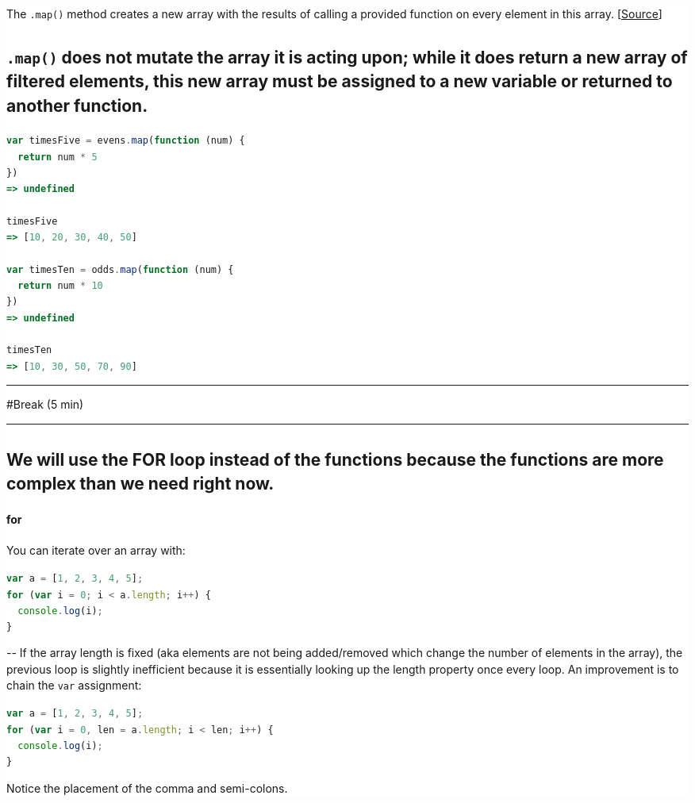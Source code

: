 The `.map()` method creates a new array with the results of calling a provided function on every element in this array.
[[Source](https://developer.mozilla.org/en-US/docs/Web/JavaScript/Reference/Global_Objects/Array/map)]

`.map()` does not mutate the array it is acting upon; while it does return a new array of filtered elements, this new array must be assigned to a new variable or returned to another function.
--

```javascript
var timesFive = evens.map(function (num) {
  return num * 5
})
=> undefined

timesFive
=> [10, 20, 30, 40, 50]

var timesTen = odds.map(function (num) {
  return num * 10
})
=> undefined

timesTen
=> [10, 30, 50, 70, 90]
```

---

#Break (5 min)

---
We will use the FOR loop instead of the functions because the functions are more complex than we need right now.
--
#### for

You can iterate over an array with:

```javascript
var a = [1, 2, 3, 4, 5];
for (var i = 0; i < a.length; i++) {
  console.log(i);
}
```
--
If the array length is fixed (aka elements are not being added/removed which change the number of elements in the array), the previous loop is slightly inefficient because it is essentially looking up the length property once every loop. An improvement is to chain the `var` assignment:

```javascript
var a = [1, 2, 3, 4, 5];
for (var i = 0, len = a.length; i < len; i++) {
  console.log(i);
}
```
Notice the placement of the comma and semi-colons.
